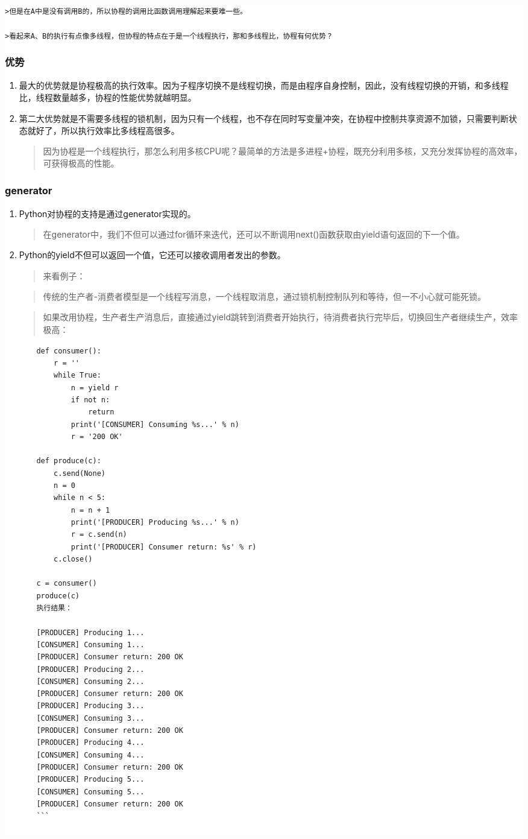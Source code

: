 	>但是在A中是没有调用B的，所以协程的调用比函数调用理解起来要难一些。

	>看起来A、B的执行有点像多线程，但协程的特点在于是一个线程执行，那和多线程比，协程有何优势？

### 优势

1. 最大的优势就是协程极高的执行效率。因为子程序切换不是线程切换，而是由程序自身控制，因此，没有线程切换的开销，和多线程比，线程数量越多，协程的性能优势就越明显。

2. 第二大优势就是不需要多线程的锁机制，因为只有一个线程，也不存在同时写变量冲突，在协程中控制共享资源不加锁，只需要判断状态就好了，所以执行效率比多线程高很多。

	>因为协程是一个线程执行，那怎么利用多核CPU呢？最简单的方法是多进程+协程，既充分利用多核，又充分发挥协程的高效率，可获得极高的性能。

### generator

1. Python对协程的支持是通过generator实现的。

	>在generator中，我们不但可以通过for循环来迭代，还可以不断调用next()函数获取由yield语句返回的下一个值。

2. Python的yield不但可以返回一个值，它还可以接收调用者发出的参数。

	>来看例子：
	
	>传统的生产者-消费者模型是一个线程写消息，一个线程取消息，通过锁机制控制队列和等待，但一不小心就可能死锁。

	>如果改用协程，生产者生产消息后，直接通过yield跳转到消费者开始执行，待消费者执行完毕后，切换回生产者继续生产，效率极高：
		
	```
		def consumer():
		    r = ''
		    while True:
		        n = yield r
		        if not n:
		            return
		        print('[CONSUMER] Consuming %s...' % n)
		        r = '200 OK'
		
		def produce(c):
		    c.send(None)
		    n = 0
		    while n < 5:
		        n = n + 1
		        print('[PRODUCER] Producing %s...' % n)
		        r = c.send(n)
		        print('[PRODUCER] Consumer return: %s' % r)
		    c.close()
		
		c = consumer()
		produce(c)
		执行结果：
		
		[PRODUCER] Producing 1...
		[CONSUMER] Consuming 1...
		[PRODUCER] Consumer return: 200 OK
		[PRODUCER] Producing 2...
		[CONSUMER] Consuming 2...
		[PRODUCER] Consumer return: 200 OK
		[PRODUCER] Producing 3...
		[CONSUMER] Consuming 3...
		[PRODUCER] Consumer return: 200 OK
		[PRODUCER] Producing 4...
		[CONSUMER] Consuming 4...
		[PRODUCER] Consumer return: 200 OK
		[PRODUCER] Producing 5...
		[CONSUMER] Consuming 5...
		[PRODUCER] Consumer return: 200 OK
		```
	